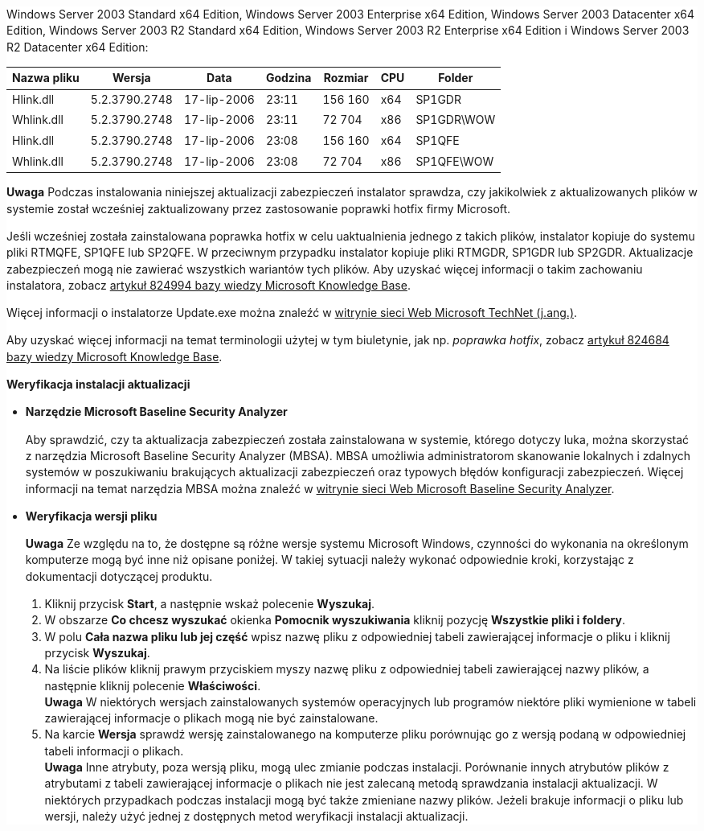 Windows Server 2003 Standard x64 Edition, Windows Server 2003 Enterprise x64 Edition, Windows Server 2003 Datacenter x64 Edition, Windows Server 2003 R2 Standard x64 Edition, Windows Server 2003 R2 Enterprise x64 Edition i Windows Server 2003 R2 Datacenter x64 Edition:

| Nazwa pliku | Wersja        | Data        | Godzina | Rozmiar | CPU | Folder      |
|-------------|---------------|-------------|---------|---------|-----|-------------|
| Hlink.dll   | 5.2.3790.2748 | 17-lip-2006 | 23:11   | 156 160 | x64 | SP1GDR      |
| Whlink.dll  | 5.2.3790.2748 | 17-lip-2006 | 23:11   | 72 704  | x86 | SP1GDR\\WOW |
| Hlink.dll   | 5.2.3790.2748 | 17-lip-2006 | 23:08   | 156 160 | x64 | SP1QFE      |
| Whlink.dll  | 5.2.3790.2748 | 17-lip-2006 | 23:08   | 72 704  | x86 | SP1QFE\\WOW |  

**Uwaga** Podczas instalowania niniejszej aktualizacji zabezpieczeń instalator sprawdza, czy jakikolwiek z aktualizowanych plików w systemie został wcześniej zaktualizowany przez zastosowanie poprawki hotfix firmy Microsoft.

Jeśli wcześniej została zainstalowana poprawka hotfix w celu uaktualnienia jednego z takich plików, instalator kopiuje do systemu pliki RTMQFE, SP1QFE lub SP2QFE. W przeciwnym przypadku instalator kopiuje pliki RTMGDR, SP1GDR lub SP2GDR. Aktualizacje zabezpieczeń mogą nie zawierać wszystkich wariantów tych plików. Aby uzyskać więcej informacji o takim zachowaniu instalatora, zobacz [artykuł 824994 bazy wiedzy Microsoft Knowledge Base](http://support.microsoft.com/kb/824994).

Więcej informacji o instalatorze Update.exe można znaleźć w [witrynie sieci Web Microsoft TechNet (j.ang.)](http://go.microsoft.com/fwlink/?linkid=38951).

Aby uzyskać więcej informacji na temat terminologii użytej w tym biuletynie, jak np. *poprawka hotfix*, zobacz [artykuł 824684 bazy wiedzy Microsoft Knowledge Base](http://support.microsoft.com/kb/824684).

**Weryfikacja instalacji aktualizacji**

-   **Narzędzie Microsoft Baseline Security Analyzer**  

    Aby sprawdzić, czy ta aktualizacja zabezpieczeń została zainstalowana w systemie, którego dotyczy luka, można skorzystać z narzędzia Microsoft Baseline Security Analyzer (MBSA). MBSA umożliwia administratorom skanowanie lokalnych i zdalnych systemów w poszukiwaniu brakujących aktualizacji zabezpieczeń oraz typowych błędów konfiguracji zabezpieczeń. Więcej informacji na temat narzędzia MBSA można znaleźć w [witrynie sieci Web Microsoft Baseline Security Analyzer](http://www.microsoft.com/poland/technet/security/tools/mbsa.mspx).

-   **Weryfikacja wersji pliku**    

    **Uwaga** Ze względu na to, że dostępne są różne wersje systemu Microsoft Windows, czynności do wykonania na określonym komputerze mogą być inne niż opisane poniżej. W takiej sytuacji należy wykonać odpowiednie kroki, korzystając z dokumentacji dotyczącej produktu.

    1.  Kliknij przycisk **Start**, a następnie wskaż polecenie **Wyszukaj**.
    2.  W obszarze **Co chcesz wyszukać** okienka **Pomocnik wyszukiwania** kliknij pozycję **Wszystkie pliki i foldery**.
    3.  W polu **Cała nazwa pliku lub jej część** wpisz nazwę pliku z odpowiedniej tabeli zawierającej informacje o pliku i kliknij przycisk **Wyszukaj**.
    4.  Na liście plików kliknij prawym przyciskiem myszy nazwę pliku z odpowiedniej tabeli zawierającej nazwy plików, a następnie kliknij polecenie **Właściwości**.  
        **Uwaga** W niektórych wersjach zainstalowanych systemów operacyjnych lub programów niektóre pliki wymienione w tabeli zawierającej informacje o plikach mogą nie być zainstalowane.
    5.  Na karcie **Wersja** sprawdź wersję zainstalowanego na komputerze pliku porównując go z wersją podaną w odpowiedniej tabeli informacji o plikach.  
        **Uwaga** Inne atrybuty, poza wersją pliku, mogą ulec zmianie podczas instalacji. Porównanie innych atrybutów plików z atrybutami z tabeli zawierającej informacje o plikach nie jest zalecaną metodą sprawdzania instalacji aktualizacji. W niektórych przypadkach podczas instalacji mogą być także zmieniane nazwy plików. Jeżeli brakuje informacji o pliku lub wersji, należy użyć jednej z dostępnych metod weryfikacji instalacji aktualizacji.
